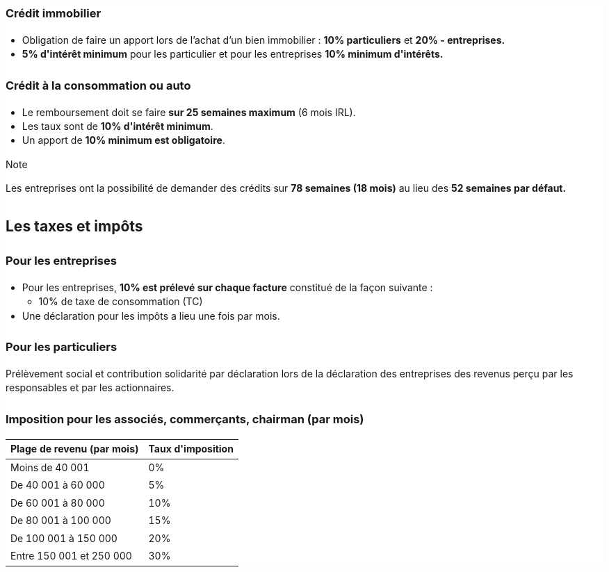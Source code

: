 ### Crédit immobilier

- Obligation de faire un apport lors de l’achat d’un bien immobilier : **10% particuliers** et **20% - entreprises.**
- **5% d'intérêt minimum** pour les particulier et pour les entreprises **10% minimum d'intérêts.**

### Crédit à la consommation ou auto

- Le remboursement doit se faire **sur 25 semaines maximum** (6 mois IRL).
- Les taux sont de **10% d'intérêt minimum**.
- Un apport de **10% minimum est obligatoire**.

> [!NOTE]
> Les entreprises ont la possibilité de demander des crédits sur **78 semaines (18 mois)** au lieu des **52 semaines par défaut.**

## Les taxes et impôts

### Pour les entreprises

* Pour les entreprises, **10% est prélevé sur chaque facture** constitué de la façon suivante :
  * 10% de taxe de consommation (TC)
* Une déclaration pour les impôts a lieu une fois par mois.

### Pour les particuliers

Prélèvement social et contribution solidarité par déclaration lors de la déclaration des entreprises des revenus perçu par les responsables et par les actionnaires.

### Imposition pour les associés, commerçants, chairman (par mois)
<table>
  <thead>
    <tr>
      <th>Plage de revenu (par mois)</th>
      <th>Taux d'imposition</th>
    </tr>
  </thead>
  <tbody>
    <tr>
      <td>Moins de 40 001</td>
      <td>0%</td>
    </tr>
    <tr>
      <td>De 40 001 à 60 000</td>
      <td>5%</td>
    </tr>
    <tr>
      <td>De 60 001 à 80 000</td>
      <td>10%</td>
    </tr>
    <tr>
      <td>De 80 001 à 100 000</td>
      <td>15%</td>
    </tr>
    <tr>
      <td>De 100 001 à 150 000</td>
      <td>20%</td>
    </tr>
    <tr>
      <td>Entre 150 001 et 250 000</td>
      <td>30%</td>
    </tr>